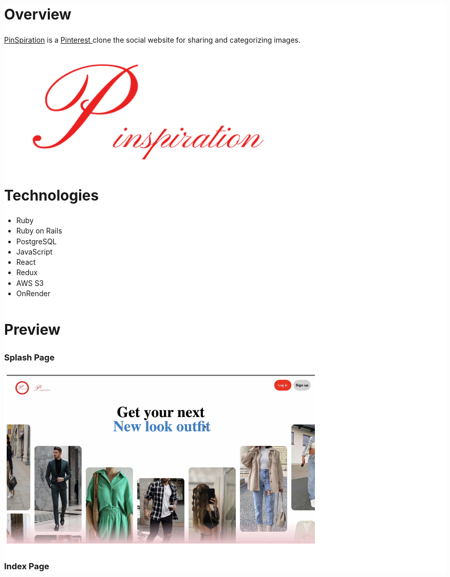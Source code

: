 <h1>Overview</h1>
<p></p>
<p><a href="https://pinspiration.onrender.com/">PinSpiration</a> is a <a href="https://www.pinterest.com/"> Pinterest </a>clone  the social website for sharing and categorizing images.</p>
<p><img src="./frontend/public/pinspiration.svg" style=" margin:5px; width: 600px; height: auto;" alt="pinspiration"/></p>

<h1> Technologies</h1>
<ul>
    <li>Ruby</li>
    <li>Ruby on Rails</li>
    <li>PostgreSQL</li>
    <li>JavaScript</li>
    <li>React</li>
    <li>Redux</li>
    <li>AWS S3</li>
    <li>OnRender</li>
</ul>

<h1> Preview</h1>
<h3>Splash Page</h3>

<img src="./frontend/public/splash.png" alt="splash" style=" margin:5px; width: 600px; height: auto;">
<h3>Index Page</h3>